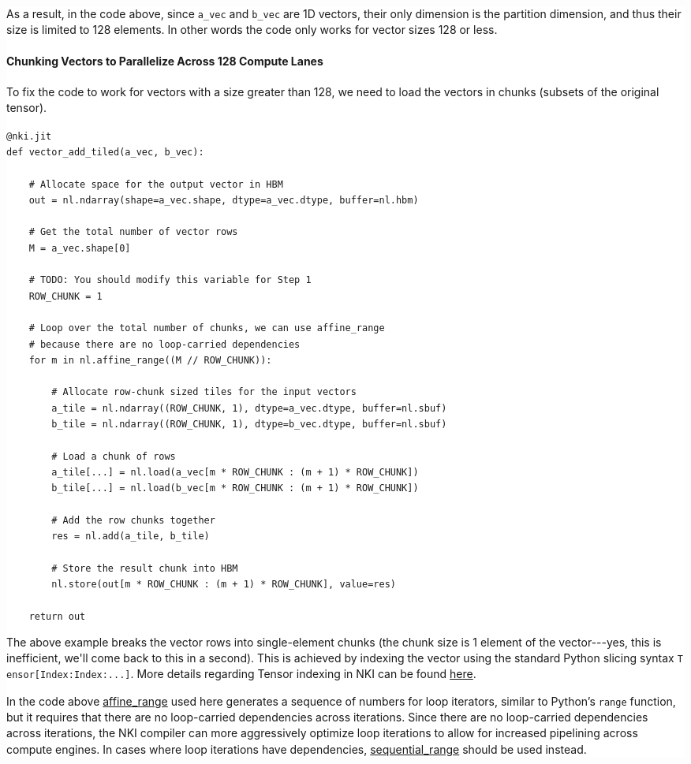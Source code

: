 As a result, in the code above, since `a_vec` and `b_vec` are 1D vectors, their only dimension is the partition dimension, and thus their size is limited to 128 elements.  In other words the code only works for vector sizes 128 or less.

#### Chunking Vectors to Parallelize Across 128 Compute Lanes

To fix the code to work for vectors with a size greater than 128, we need to load the vectors in chunks (subsets of the original tensor). 

```
@nki.jit
def vector_add_tiled(a_vec, b_vec):
    
    # Allocate space for the output vector in HBM
    out = nl.ndarray(shape=a_vec.shape, dtype=a_vec.dtype, buffer=nl.hbm)

    # Get the total number of vector rows
    M = a_vec.shape[0]
    
    # TODO: You should modify this variable for Step 1
    ROW_CHUNK = 1

    # Loop over the total number of chunks, we can use affine_range
    # because there are no loop-carried dependencies
    for m in nl.affine_range((M // ROW_CHUNK)):

        # Allocate row-chunk sized tiles for the input vectors
        a_tile = nl.ndarray((ROW_CHUNK, 1), dtype=a_vec.dtype, buffer=nl.sbuf)
        b_tile = nl.ndarray((ROW_CHUNK, 1), dtype=b_vec.dtype, buffer=nl.sbuf)
        
        # Load a chunk of rows
        a_tile[...] = nl.load(a_vec[m * ROW_CHUNK : (m + 1) * ROW_CHUNK])
        b_tile[...] = nl.load(b_vec[m * ROW_CHUNK : (m + 1) * ROW_CHUNK])

        # Add the row chunks together
        res = nl.add(a_tile, b_tile)

        # Store the result chunk into HBM
        nl.store(out[m * ROW_CHUNK : (m + 1) * ROW_CHUNK], value=res)
    
    return out
```

The above example breaks the vector rows into single-element chunks (the chunk size is 1 element of the vector---yes, this is inefficient, we'll come back to this in a second). This is achieved by indexing the vector using the standard Python slicing syntax `Tensor[Index:Index:...]`. More details regarding Tensor indexing in NKI can be found [here](https://awsdocs-neuron.readthedocs-hosted.com/en/latest/general/nki/programming_model.html#nki-tensor-indexing). 

In the code above [affine_range](https://awsdocs-neuron.readthedocs-hosted.com/en/latest/general/nki/api/generated/nki.language.affine_range.html) used here generates a sequence of numbers for loop iterators, similar to Python’s `range` function, but it requires that there are no loop-carried dependencies across iterations. Since there are no loop-carried dependencies across iterations, the NKI compiler can more aggressively optimize loop iterations to allow for increased pipelining across compute engines. In cases where loop iterations have dependencies, [sequential_range](https://awsdocs-neuron.readthedocs-hosted.com/en/latest/general/nki/api/generated/nki.language.sequential_range.html) should be used instead.
